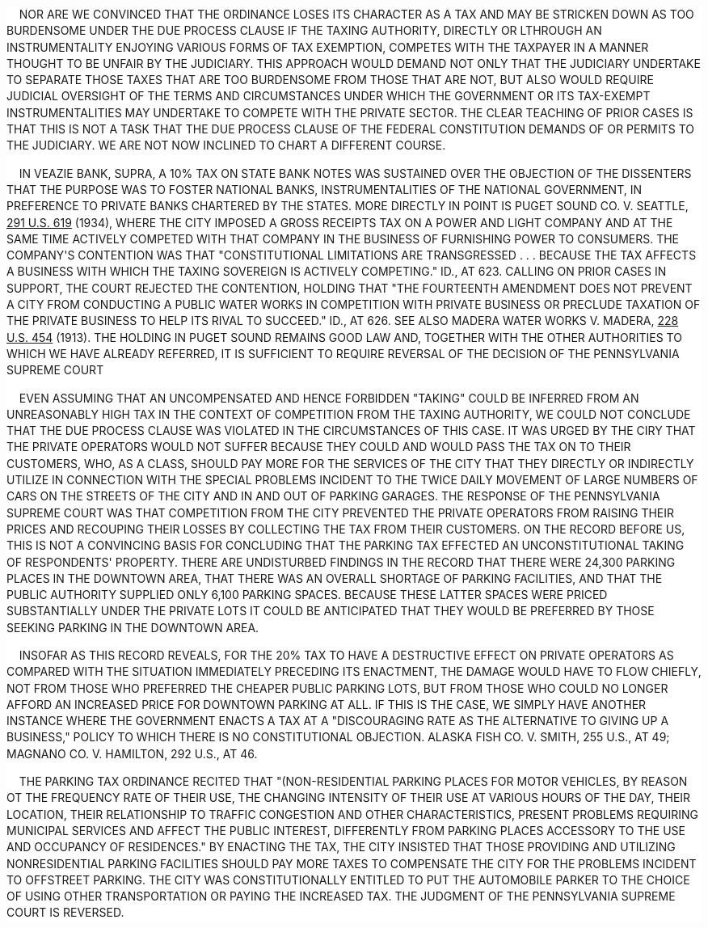     NOR ARE WE CONVINCED THAT THE ORDINANCE LOSES ITS CHARACTER AS A TAX AND MAY BE STRICKEN DOWN AS TOO BURDENSOME UNDER THE DUE PROCESS CLAUSE IF THE TAXING AUTHORITY, DIRECTLY OR LTHROUGH AN INSTRUMENTALITY ENJOYING VARIOUS FORMS OF TAX EXEMPTION, COMPETES WITH THE TAXPAYER IN A MANNER THOUGHT TO BE UNFAIR BY THE JUDICIARY.  THIS APPROACH WOULD DEMAND NOT ONLY THAT THE JUDICIARY UNDERTAKE TO SEPARATE THOSE TAXES THAT ARE TOO BURDENSOME FROM THOSE THAT ARE NOT, BUT ALSO WOULD REQUIRE JUDICIAL OVERSIGHT OF THE TERMS AND CIRCUMSTANCES UNDER WHICH THE GOVERNMENT OR ITS TAX-EXEMPT INSTRUMENTALITIES MAY UNDERTAKE TO COMPETE WITH THE PRIVATE SECTOR.  THE CLEAR TEACHING OF PRIOR CASES IS THAT THIS IS NOT A TASK THAT THE DUE PROCESS CLAUSE OF THE FEDERAL CONSTITUTION DEMANDS OF OR PERMITS TO THE JUDICIARY.  WE ARE NOT NOW INCLINED TO CHART A DIFFERENT COURSE.

    IN VEAZIE BANK, SUPRA, A 10% TAX ON STATE BANK NOTES WAS SUSTAINED OVER THE OBJECTION OF THE DISSENTERS THAT THE PURPOSE WAS TO FOSTER NATIONAL BANKS, INSTRUMENTALITIES OF THE NATIONAL GOVERNMENT, IN PREFERENCE TO PRIVATE BANKS CHARTERED BY THE STATES.  MORE DIRECTLY IN POINT IS PUGET SOUND CO. V. SEATTLE, [291 U.S. 619][/us/courts/scotus/usReporter/291/619] (1934), WHERE THE CITY IMPOSED A GROSS RECEIPTS TAX ON A POWER AND LIGHT COMPANY AND AT THE SAME TIME ACTIVELY COMPETED WITH THAT COMPANY IN THE BUSINESS OF FURNISHING POWER TO CONSUMERS.  THE COMPANY'S CONTENTION WAS THAT "CONSTITUTIONAL LIMITATIONS ARE TRANSGRESSED . . . BECAUSE THE TAX AFFECTS A BUSINESS WITH WHICH THE TAXING SOVEREIGN IS ACTIVELY COMPETING."  ID., AT 623.  CALLING ON PRIOR CASES IN SUPPORT, THE COURT REJECTED THE CONTENTION, HOLDING THAT "THE FOURTEENTH AMENDMENT DOES NOT PREVENT A CITY FROM CONDUCTING A PUBLIC WATER WORKS IN COMPETITION WITH PRIVATE BUSINESS OR PRECLUDE TAXATION OF THE PRIVATE BUSINESS TO HELP ITS RIVAL TO SUCCEED."  ID., AT 626.  SEE ALSO MADERA WATER WORKS V. MADERA, [228 U.S. 454][/us/courts/scotus/usReporter/228/454] (1913).  THE HOLDING IN PUGET SOUND REMAINS GOOD LAW AND, TOGETHER WITH THE OTHER AUTHORITIES TO WHICH WE HAVE ALREADY REFERRED, IT IS SUFFICIENT TO REQUIRE REVERSAL OF THE DECISION OF THE PENNSYLVANIA SUPREME COURT

    EVEN ASSUMING THAT AN UNCOMPENSATED AND HENCE FORBIDDEN "TAKING" COULD BE INFERRED FROM AN UNREASONABLY HIGH TAX IN THE CONTEXT OF COMPETITION FROM THE TAXING AUTHORITY, WE COULD NOT CONCLUDE THAT THE DUE PROCESS CLAUSE WAS VIOLATED IN THE CIRCUMSTANCES OF THIS CASE.  IT WAS URGED BY THE CIRY THAT THE PRIVATE OPERATORS WOULD NOT SUFFER BECAUSE THEY COULD AND WOULD PASS THE TAX ON TO THEIR CUSTOMERS, WHO, AS A CLASS, SHOULD PAY MORE FOR THE SERVICES OF THE CITY THAT THEY DIRECTLY OR INDIRECTLY UTILIZE IN CONNECTION WITH THE SPECIAL PROBLEMS INCIDENT TO THE TWICE DAILY MOVEMENT OF LARGE NUMBERS OF CARS ON THE STREETS OF THE CITY AND IN AND OUT OF PARKING GARAGES.  THE RESPONSE OF THE PENNSYLVANIA SUPREME COURT WAS THAT COMPETITION FROM THE CITY PREVENTED THE PRIVATE OPERATORS FROM RAISING THEIR PRICES AND RECOUPING THEIR LOSSES BY COLLECTING THE TAX FROM THEIR CUSTOMERS.  ON THE RECORD BEFORE US, THIS IS NOT A CONVINCING BASIS FOR CONCLUDING THAT THE PARKING TAX EFFECTED AN UNCONSTITUTIONAL TAKING OF RESPONDENTS' PROPERTY.  THERE ARE UNDISTURBED FINDINGS IN THE RECORD THAT THERE WERE 24,300 PARKING PLACES IN THE DOWNTOWN AREA, THAT THERE WAS AN OVERALL SHORTAGE OF PARKING FACILITIES, AND THAT THE PUBLIC AUTHORITY SUPPLIED ONLY 6,100 PARKING SPACES.  BECAUSE THESE LATTER SPACES WERE PRICED SUBSTANTIALLY UNDER THE PRIVATE LOTS IT COULD BE ANTICIPATED THAT THEY WOULD BE PREFERRED BY THOSE SEEKING PARKING IN THE DOWNTOWN AREA.

    INSOFAR AS THIS RECORD REVEALS, FOR THE 20% TAX TO HAVE A DESTRUCTIVE EFFECT ON PRIVATE OPERATORS AS COMPARED WITH THE SITUATION IMMEDIATELY PRECEDING ITS ENACTMENT, THE DAMAGE WOULD HAVE TO FLOW CHIEFLY, NOT FROM THOSE WHO PREFERRED THE CHEAPER PUBLIC PARKING LOTS, BUT FROM THOSE WHO COULD NO LONGER AFFORD AN INCREASED PRICE FOR DOWNTOWN PARKING AT ALL.  IF THIS IS THE CASE, WE SIMPLY HAVE ANOTHER INSTANCE WHERE THE GOVERNMENT ENACTS A TAX AT A "DISCOURAGING RATE AS THE ALTERNATIVE TO GIVING UP A BUSINESS," POLICY TO WHICH THERE IS NO CONSTITUTIONAL OBJECTION.  ALASKA FISH CO. V. SMITH, 255 U.S., AT 49; MAGNANO CO. V. HAMILTON, 292 U.S., AT 46.

    THE PARKING TAX ORDINANCE RECITED THAT "(NON-RESIDENTIAL PARKING PLACES FOR MOTOR VEHICLES, BY REASON OT THE FREQUENCY RATE OF THEIR USE, THE CHANGING INTENSITY OF THEIR USE AT VARIOUS HOURS OF THE DAY, THEIR LOCATION, THEIR RELATIONSHIP TO TRAFFIC CONGESTION AND OTHER CHARACTERISTICS, PRESENT PROBLEMS REQUIRING MUNICIPAL SERVICES AND AFFECT THE PUBLIC INTEREST, DIFFERENTLY FROM PARKING PLACES ACCESSORY TO THE USE AND OCCUPANCY OF RESIDENCES."  BY ENACTING THE TAX, THE CITY INSISTED THAT THOSE PROVIDING AND UTILIZING NONRESIDENTIAL PARKING FACILITIES SHOULD PAY MORE TAXES TO COMPENSATE THE CITY FOR THE PROBLEMS INCIDENT TO OFFSTREET PARKING.  THE CITY WAS CONSTITUTIONALLY ENTITLED TO PUT THE AUTOMOBILE PARKER TO THE CHOICE OF USING OTHER TRANSPORTATION OR PAYING THE INCREASED TAX.     THE JUDGMENT OF THE PENNSYLVANIA SUPREME COURT IS         REVERSED.


[/us/courts/scotus/usReporter/417/369]: https://publicdocs.github.io/go/links?ns=uslm-x&ref=%2Fus%2Fcourts%2Fscotus%2FusReporter%2F417%2F369
[/us/courts/scotus/usReporter/292/40]: https://publicdocs.github.io/go/links?ns=uslm-x&ref=%2Fus%2Fcourts%2Fscotus%2FusReporter%2F292%2F40
[/us/courts/scotus/usReporter/255/44]: https://publicdocs.github.io/go/links?ns=uslm-x&ref=%2Fus%2Fcourts%2Fscotus%2FusReporter%2F255%2F44
[/us/courts/scotus/usReporter/414/1127]: https://publicdocs.github.io/go/links?ns=uslm-x&ref=%2Fus%2Fcourts%2Fscotus%2FusReporter%2F414%2F1127
[/us/courts/scotus/usReporter/292/40]: https://publicdocs.github.io/go/links?ns=uslm-x&ref=%2Fus%2Fcourts%2Fscotus%2FusReporter%2F292%2F40
[/us/courts/scotus/usReporter/195/27]: https://publicdocs.github.io/go/links?ns=uslm-x&ref=%2Fus%2Fcourts%2Fscotus%2FusReporter%2F195%2F27
[/us/courts/scotus/usReporter/255/44]: https://publicdocs.github.io/go/links?ns=uslm-x&ref=%2Fus%2Fcourts%2Fscotus%2FusReporter%2F255%2F44
[/us/courts/scotus/usReporter/322/435]: https://publicdocs.github.io/go/links?ns=uslm-x&ref=%2Fus%2Fcourts%2Fscotus%2FusReporter%2F322%2F435
[/us/courts/scotus/usReporter/259/20]: https://publicdocs.github.io/go/links?ns=uslm-x&ref=%2Fus%2Fcourts%2Fscotus%2FusReporter%2F259%2F20
[/us/courts/scotus/usReporter/240/1]: https://publicdocs.github.io/go/links?ns=uslm-x&ref=%2Fus%2Fcourts%2Fscotus%2FusReporter%2F240%2F1
[/us/courts/scotus/usReporter/220/107]: https://publicdocs.github.io/go/links?ns=uslm-x&ref=%2Fus%2Fcourts%2Fscotus%2FusReporter%2F220%2F107
[/us/courts/scotus/usReporter/300/506]: https://publicdocs.github.io/go/links?ns=uslm-x&ref=%2Fus%2Fcourts%2Fscotus%2FusReporter%2F300%2F506
[/us/courts/scotus/usReporter/276/394]: https://publicdocs.github.io/go/links?ns=uslm-x&ref=%2Fus%2Fcourts%2Fscotus%2FusReporter%2F276%2F394
[/us/courts/scotus/usReporter/291/619]: https://publicdocs.github.io/go/links?ns=uslm-x&ref=%2Fus%2Fcourts%2Fscotus%2FusReporter%2F291%2F619
[/us/courts/scotus/usReporter/228/454]: https://publicdocs.github.io/go/links?ns=uslm-x&ref=%2Fus%2Fcourts%2Fscotus%2FusReporter%2F228%2F454
[/us/courts/scotus/usReporter/285/312]: https://publicdocs.github.io/go/links?ns=uslm-x&ref=%2Fus%2Fcourts%2Fscotus%2FusReporter%2F285%2F312
[/us/courts/scotus/usReporter/274/531]: https://publicdocs.github.io/go/links?ns=uslm-x&ref=%2Fus%2Fcourts%2Fscotus%2FusReporter%2F274%2F531
[/us/courts/scotus/usReporter/259/20]: https://publicdocs.github.io/go/links?ns=uslm-x&ref=%2Fus%2Fcourts%2Fscotus%2FusReporter%2F259%2F20
[/us/courts/scotus/usReporter/240/1]: https://publicdocs.github.io/go/links?ns=uslm-x&ref=%2Fus%2Fcourts%2Fscotus%2FusReporter%2F240%2F1
[/us/courts/scotus/usReporter/195/27]: https://publicdocs.github.io/go/links?ns=uslm-x&ref=%2Fus%2Fcourts%2Fscotus%2FusReporter%2F195%2F27
[/us/courts/scotus/usReporter/173/592]: https://publicdocs.github.io/go/links?ns=uslm-x&ref=%2Fus%2Fcourts%2Fscotus%2FusReporter%2F173%2F592